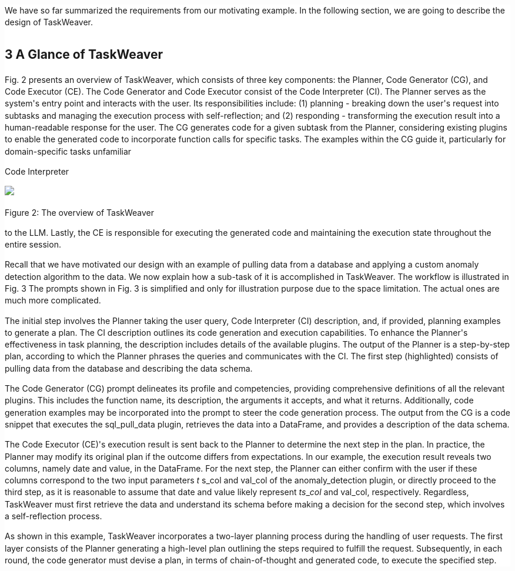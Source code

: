 We have so far summarized the requirements from our motivating example. In the following section, we are going to describe the design of TaskWeaver.

## 3 A Glance of TaskWeaver

Fig. 2 presents an overview of TaskWeaver, which consists of three key components: the Planner, Code Generator (CG), and Code Executor (CE). The Code Generator and Code Executor consist of the Code Interpreter (CI). The Planner serves as the system's entry point and interacts with the user. Its responsibilities include: (1) planning - breaking down the user's request into subtasks and managing the execution process with self-reflection; and (2) responding - transforming the execution result into a human-readable response for the user. The CG generates code for a given subtask from the Planner, considering existing plugins to enable the generated code to incorporate function calls for specific tasks. The examples within the CG guide it, particularly for domain-specific tasks unfamiliar

Code Interpreter

![](https://cdn.mathpix.com/cropped/2024_06_04_ee6807d5a037e0fc4bbag-04.jpg?height=434&width=1013&top_left_y=301&top_left_x=556)

Figure 2: The overview of TaskWeaver

to the LLM. Lastly, the CE is responsible for executing the generated code and maintaining the execution state throughout the entire session.

Recall that we have motivated our design with an example of pulling data from a database and applying a custom anomaly detection algorithm to the data. We now explain how a sub-task of it is accomplished in TaskWeaver. The workflow is illustrated in Fig. 3 The prompts shown in Fig. 3 is simplified and only for illustration purpose due to the space limitation. The actual ones are much more complicated.

The initial step involves the Planner taking the user query, Code Interpreter (CI) description, and, if provided, planning examples to generate a plan. The CI description outlines its code generation and execution capabilities. To enhance the Planner's effectiveness in task planning, the description includes details of the available plugins. The output of the Planner is a step-by-step plan, according to which the Planner phrases the queries and communicates with the CI. The first step (highlighted) consists of pulling data from the database and describing the data schema.

The Code Generator (CG) prompt delineates its profile and competencies, providing comprehensive definitions of all the relevant plugins. This includes the function name, its description, the arguments it accepts, and what it returns. Additionally, code generation examples may be incorporated into the prompt to steer the code generation process. The output from the CG is a code snippet that executes the sql_pull_data plugin, retrieves the data into a DataFrame, and provides a description of the data schema.

The Code Executor (CE)'s execution result is sent back to the Planner to determine the next step in the plan. In practice, the Planner may modify its original plan if the outcome differs from expectations. In our example, the execution result reveals two columns, namely date and value, in the DataFrame. For the next step, the Planner can either confirm with the user if these columns correspond to the two input parameters $t$ s_col and val_col of the anomaly_detection plugin, or directly proceed to the third step, as it is reasonable to assume that date and value likely represent $t s \_c o l$ and val_col, respectively. Regardless, TaskWeaver must first retrieve the data and understand its schema before making a decision for the second step, which involves a self-reflection process.

As shown in this example, TaskWeaver incorporates a two-layer planning process during the handling of user requests. The first layer consists of the Planner generating a high-level plan outlining the steps required to fulfill the request. Subsequently, in each round, the code generator must devise a plan, in terms of chain-of-thought and generated code, to execute the specified step.
